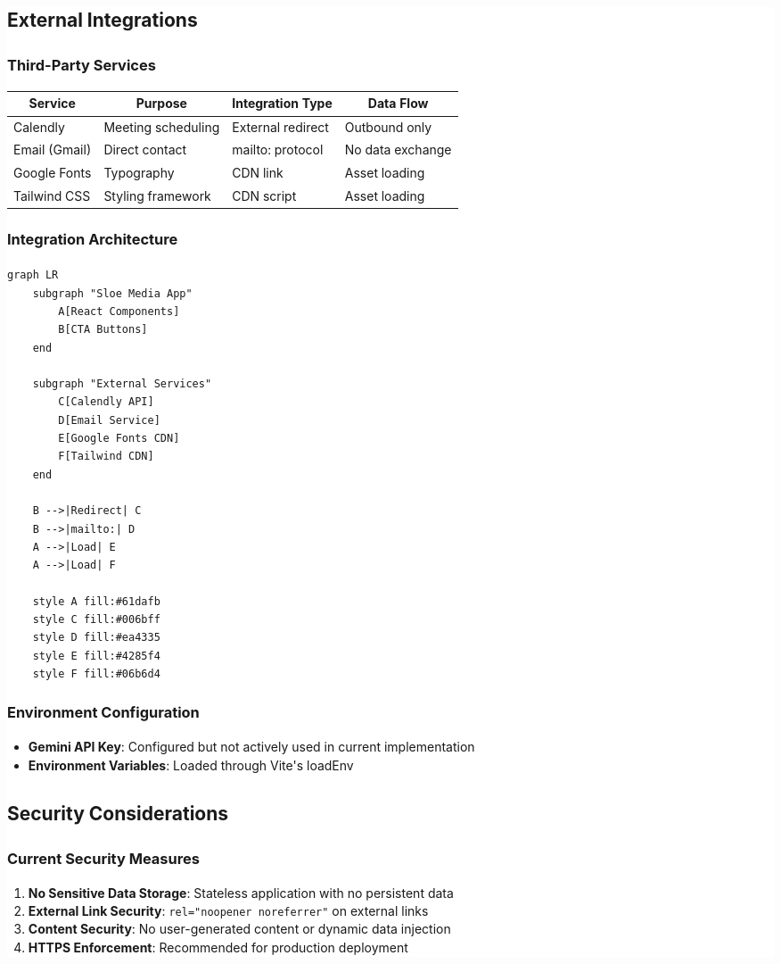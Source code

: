 ## External Integrations

### Third-Party Services

| Service | Purpose | Integration Type | Data Flow |
|---------|---------|------------------|-----------|
| Calendly | Meeting scheduling | External redirect | Outbound only |
| Email (Gmail) | Direct contact | mailto: protocol | No data exchange |
| Google Fonts | Typography | CDN link | Asset loading |
| Tailwind CSS | Styling framework | CDN script | Asset loading |

### Integration Architecture

```mermaid
graph LR
    subgraph "Sloe Media App"
        A[React Components]
        B[CTA Buttons]
    end
    
    subgraph "External Services"
        C[Calendly API]
        D[Email Service]
        E[Google Fonts CDN]
        F[Tailwind CDN]
    end
    
    B -->|Redirect| C
    B -->|mailto:| D
    A -->|Load| E
    A -->|Load| F
    
    style A fill:#61dafb
    style C fill:#006bff
    style D fill:#ea4335
    style E fill:#4285f4
    style F fill:#06b6d4
```

### Environment Configuration
- **Gemini API Key**: Configured but not actively used in current implementation
- **Environment Variables**: Loaded through Vite's loadEnv

## Security Considerations

### Current Security Measures
1. **No Sensitive Data Storage**: Stateless application with no persistent data
2. **External Link Security**: `rel="noopener noreferrer"` on external links
3. **Content Security**: No user-generated content or dynamic data injection
4. **HTTPS Enforcement**: Recommended for production deployment
